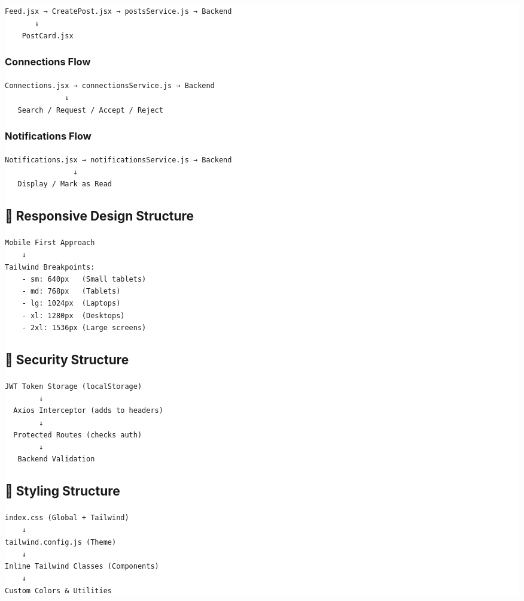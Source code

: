 ```
Feed.jsx → CreatePost.jsx → postsService.js → Backend
       ↓
    PostCard.jsx
```

### Connections Flow

```
Connections.jsx → connectionsService.js → Backend
              ↓
   Search / Request / Accept / Reject
```

### Notifications Flow

```
Notifications.jsx → notificationsService.js → Backend
                ↓
   Display / Mark as Read
```

## 📱 Responsive Design Structure

```
Mobile First Approach
    ↓
Tailwind Breakpoints:
    - sm: 640px   (Small tablets)
    - md: 768px   (Tablets)
    - lg: 1024px  (Laptops)
    - xl: 1280px  (Desktops)
    - 2xl: 1536px (Large screens)
```

## 🔐 Security Structure

```
JWT Token Storage (localStorage)
        ↓
  Axios Interceptor (adds to headers)
        ↓
  Protected Routes (checks auth)
        ↓
   Backend Validation
```

## 🎨 Styling Structure

```
index.css (Global + Tailwind)
    ↓
tailwind.config.js (Theme)
    ↓
Inline Tailwind Classes (Components)
    ↓
Custom Colors & Utilities
```
